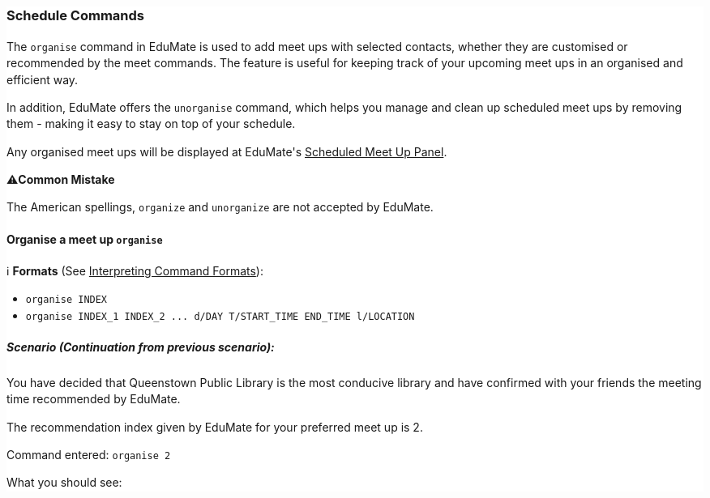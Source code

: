 ### Schedule Commands

The `organise` command in EduMate is used to add meet ups with selected contacts, whether they are customised or recommended by the meet commands. The feature is useful for keeping track of your upcoming meet ups in an organised and efficient way. 

In addition, EduMate offers the `unorganise` command, which helps you manage and clean up scheduled meet ups by removing them - making it easy to stay on top of your schedule.

Any organised meet ups will be displayed at EduMate's [Scheduled Meet Up Panel](#scheduled-meet-up-panel).

<div markdown="span" class="alert alert-danger">

:warning:**Common Mistake**<br>

The American spellings, `organize` and `unorganize` are not accepted by EduMate.

</div>


#### Organise a meet up `organise`

<div markdown="block" class="alert alert-info">

:information_source: **Formats** (See [Interpreting Command Formats](#how-to-interpret-the-command-format)):<br>
* `organise INDEX`
* `organise INDEX_1 INDEX_2 ... d/DAY T/START_TIME END_TIME l/LOCATION`

</div>

##### Scenario (Continuation from previous scenario):

You have decided that Queenstown Public Library is the most conducive library and have confirmed with your friends 
the meeting time recommended by EduMate. 

The recommendation index given by EduMate for your preferred meet up is 2.

Command entered: `organise 2`

What you should see:<br>
